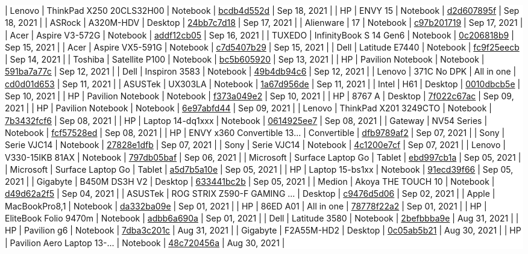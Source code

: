 | Lenovo        | ThinkPad X250 20CLS32H00    | Notebook    | [bcdb4d552d](https://linux-hardware.org/?probe=bcdb4d552d) | Sep 18, 2021 |
| HP            | ENVY 15                     | Notebook    | [d2d607895f](https://linux-hardware.org/?probe=d2d607895f) | Sep 18, 2021 |
| ASRock        | A320M-HDV                   | Desktop     | [24bb7c7d18](https://linux-hardware.org/?probe=24bb7c7d18) | Sep 17, 2021 |
| Alienware     | 17                          | Notebook    | [c97b201719](https://linux-hardware.org/?probe=c97b201719) | Sep 17, 2021 |
| Acer          | Aspire V3-572G              | Notebook    | [addf12cb05](https://linux-hardware.org/?probe=addf12cb05) | Sep 16, 2021 |
| TUXEDO        | InfinityBook S 14 Gen6      | Notebook    | [0c206818b9](https://linux-hardware.org/?probe=0c206818b9) | Sep 15, 2021 |
| Acer          | Aspire VX5-591G             | Notebook    | [c7d5407b29](https://linux-hardware.org/?probe=c7d5407b29) | Sep 15, 2021 |
| Dell          | Latitude E7440              | Notebook    | [fc9f25eecb](https://linux-hardware.org/?probe=fc9f25eecb) | Sep 14, 2021 |
| Toshiba       | Satellite P100              | Notebook    | [bc5b605920](https://linux-hardware.org/?probe=bc5b605920) | Sep 13, 2021 |
| HP            | Pavilion Notebook           | Notebook    | [591ba7a77c](https://linux-hardware.org/?probe=591ba7a77c) | Sep 12, 2021 |
| Dell          | Inspiron 3583               | Notebook    | [49b4db94c6](https://linux-hardware.org/?probe=49b4db94c6) | Sep 12, 2021 |
| Lenovo        | 371C No DPK                 | All in one  | [cd0d01d653](https://linux-hardware.org/?probe=cd0d01d653) | Sep 11, 2021 |
| ASUSTek       | UX303LA                     | Notebook    | [1a67d956de](https://linux-hardware.org/?probe=1a67d956de) | Sep 11, 2021 |
| Intel         | H61                         | Desktop     | [0010dbcb5e](https://linux-hardware.org/?probe=0010dbcb5e) | Sep 10, 2021 |
| HP            | Pavilion Notebook           | Notebook    | [f373a049e2](https://linux-hardware.org/?probe=f373a049e2) | Sep 10, 2021 |
| HP            | 8767 A                      | Desktop     | [7f022c67ac](https://linux-hardware.org/?probe=7f022c67ac) | Sep 09, 2021 |
| HP            | Pavilion Notebook           | Notebook    | [6e97abfd44](https://linux-hardware.org/?probe=6e97abfd44) | Sep 09, 2021 |
| Lenovo        | ThinkPad X201 3249CTO       | Notebook    | [7b3432fcf6](https://linux-hardware.org/?probe=7b3432fcf6) | Sep 08, 2021 |
| HP            | Laptop 14-dq1xxx            | Notebook    | [0614925ee7](https://linux-hardware.org/?probe=0614925ee7) | Sep 08, 2021 |
| Gateway       | NV54 Series                 | Notebook    | [fcf57528ed](https://linux-hardware.org/?probe=fcf57528ed) | Sep 08, 2021 |
| HP            | ENVY x360 Convertible 13... | Convertible | [dfb9789af2](https://linux-hardware.org/?probe=dfb9789af2) | Sep 07, 2021 |
| Sony          | Serie VJC14                 | Notebook    | [27828e1dfb](https://linux-hardware.org/?probe=27828e1dfb) | Sep 07, 2021 |
| Sony          | Serie VJC14                 | Notebook    | [4c1200e7cf](https://linux-hardware.org/?probe=4c1200e7cf) | Sep 07, 2021 |
| Lenovo        | V330-15IKB 81AX             | Notebook    | [797db05baf](https://linux-hardware.org/?probe=797db05baf) | Sep 06, 2021 |
| Microsoft     | Surface Laptop Go           | Tablet      | [ebd997cb1a](https://linux-hardware.org/?probe=ebd997cb1a) | Sep 05, 2021 |
| Microsoft     | Surface Laptop Go           | Tablet      | [a5d7b5a10e](https://linux-hardware.org/?probe=a5d7b5a10e) | Sep 05, 2021 |
| HP            | Laptop 15-bs1xx             | Notebook    | [91ecd39f66](https://linux-hardware.org/?probe=91ecd39f66) | Sep 05, 2021 |
| Gigabyte      | B450M DS3H V2               | Desktop     | [633441bc2b](https://linux-hardware.org/?probe=633441bc2b) | Sep 05, 2021 |
| Medion        | Akoya THE TOUCH 10          | Notebook    | [d49d62a2f5](https://linux-hardware.org/?probe=d49d62a2f5) | Sep 04, 2021 |
| ASUSTek       | ROG STRIX Z590-F GAMING ... | Desktop     | [c9476d5d06](https://linux-hardware.org/?probe=c9476d5d06) | Sep 02, 2021 |
| Apple         | MacBookPro8,1               | Notebook    | [da332ba09e](https://linux-hardware.org/?probe=da332ba09e) | Sep 01, 2021 |
| HP            | 86ED A01                    | All in one  | [78778f22a2](https://linux-hardware.org/?probe=78778f22a2) | Sep 01, 2021 |
| HP            | EliteBook Folio 9470m       | Notebook    | [adbb6a690a](https://linux-hardware.org/?probe=adbb6a690a) | Sep 01, 2021 |
| Dell          | Latitude 3580               | Notebook    | [2befbbba9e](https://linux-hardware.org/?probe=2befbbba9e) | Aug 31, 2021 |
| HP            | Pavilion g6                 | Notebook    | [7dba3c201c](https://linux-hardware.org/?probe=7dba3c201c) | Aug 31, 2021 |
| Gigabyte      | F2A55M-HD2                  | Desktop     | [0c05ab5b21](https://linux-hardware.org/?probe=0c05ab5b21) | Aug 30, 2021 |
| HP            | Pavilion Aero Laptop 13-... | Notebook    | [48c720456a](https://linux-hardware.org/?probe=48c720456a) | Aug 30, 2021 |